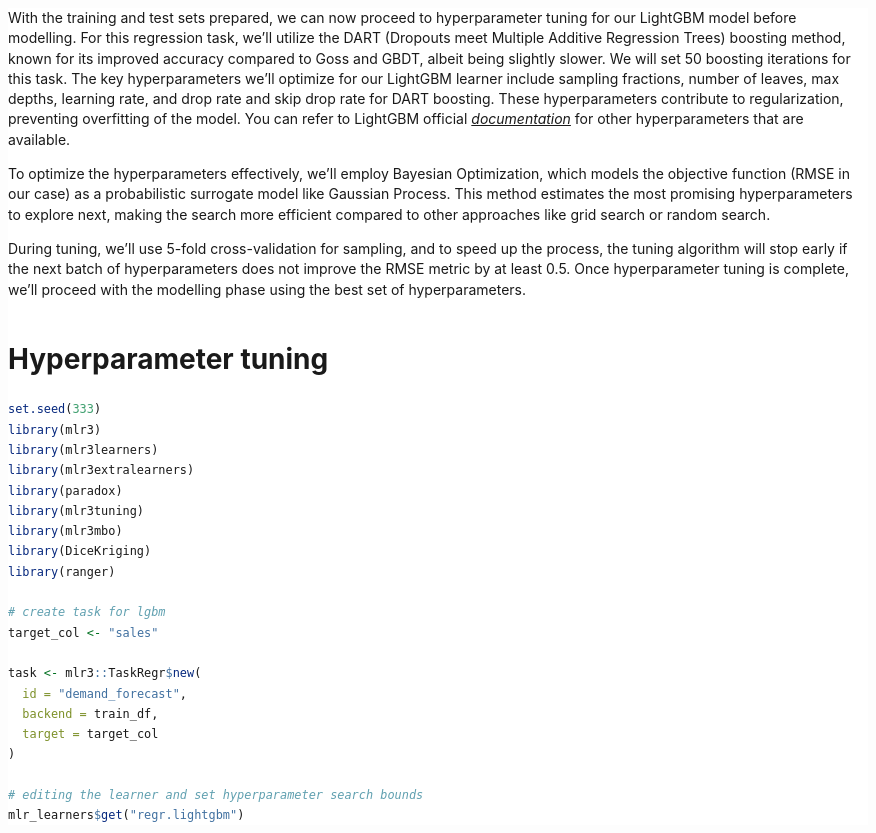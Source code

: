 With the training and test sets prepared, we can now proceed to
hyperparameter tuning for our LightGBM model before modelling. For this
regression task, we’ll utilize the DART (Dropouts meet Multiple Additive
Regression Trees) boosting method, known for its improved accuracy
compared to Goss and GBDT, albeit being slightly slower. We will set 50
boosting iterations for this task. The key hyperparameters we’ll
optimize for our LightGBM learner include sampling fractions, number of
leaves, max depths, learning rate, and drop rate and skip drop rate for
DART boosting. These hyperparameters contribute to regularization,
preventing overfitting of the model. You can refer to LightGBM official
_[documentation](https://lightgbm.readthedocs.io/en/stable/)_
for other hyperparameters that are available.

To optimize the hyperparameters effectively, we’ll employ Bayesian
Optimization, which models the objective function (RMSE in our case) as
a probabilistic surrogate model like Gaussian Process. This method
estimates the most promising hyperparameters to explore next, making the
search more efficient compared to other approaches like grid search or
random search.

During tuning, we’ll use 5-fold cross-validation for sampling, and to
speed up the process, the tuning algorithm will stop early if the next
batch of hyperparameters does not improve the RMSE metric by at least
0.5. Once hyperparameter tuning is complete, we’ll proceed with the
modelling phase using the best set of hyperparameters.

# Hyperparameter tuning

``` r
set.seed(333)
library(mlr3)
library(mlr3learners)
library(mlr3extralearners)
library(paradox)
library(mlr3tuning)
library(mlr3mbo)
library(DiceKriging)
library(ranger)

# create task for lgbm
target_col <- "sales"

task <- mlr3::TaskRegr$new(
  id = "demand_forecast",
  backend = train_df,
  target = target_col
)

# editing the learner and set hyperparameter search bounds
mlr_learners$get("regr.lightgbm")
```
